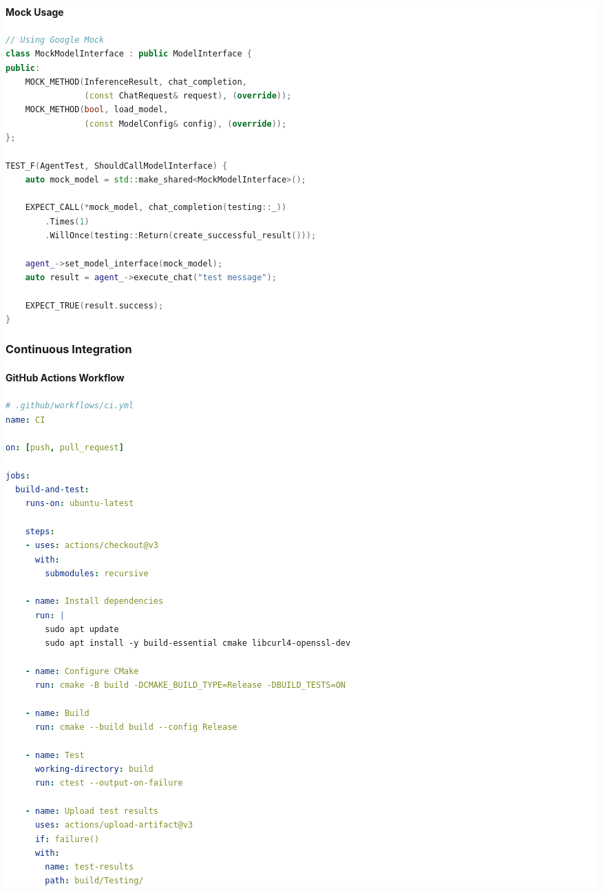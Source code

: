 #### Mock Usage
```cpp
// Using Google Mock
class MockModelInterface : public ModelInterface {
public:
    MOCK_METHOD(InferenceResult, chat_completion, 
                (const ChatRequest& request), (override));
    MOCK_METHOD(bool, load_model, 
                (const ModelConfig& config), (override));
};

TEST_F(AgentTest, ShouldCallModelInterface) {
    auto mock_model = std::make_shared<MockModelInterface>();
    
    EXPECT_CALL(*mock_model, chat_completion(testing::_))
        .Times(1)
        .WillOnce(testing::Return(create_successful_result()));
    
    agent_->set_model_interface(mock_model);
    auto result = agent_->execute_chat("test message");
    
    EXPECT_TRUE(result.success);
}
```

### Continuous Integration

#### GitHub Actions Workflow
```yaml
# .github/workflows/ci.yml
name: CI

on: [push, pull_request]

jobs:
  build-and-test:
    runs-on: ubuntu-latest
    
    steps:
    - uses: actions/checkout@v3
      with:
        submodules: recursive
    
    - name: Install dependencies
      run: |
        sudo apt update
        sudo apt install -y build-essential cmake libcurl4-openssl-dev
    
    - name: Configure CMake
      run: cmake -B build -DCMAKE_BUILD_TYPE=Release -DBUILD_TESTS=ON
    
    - name: Build
      run: cmake --build build --config Release
    
    - name: Test
      working-directory: build
      run: ctest --output-on-failure
    
    - name: Upload test results
      uses: actions/upload-artifact@v3
      if: failure()
      with:
        name: test-results
        path: build/Testing/
```